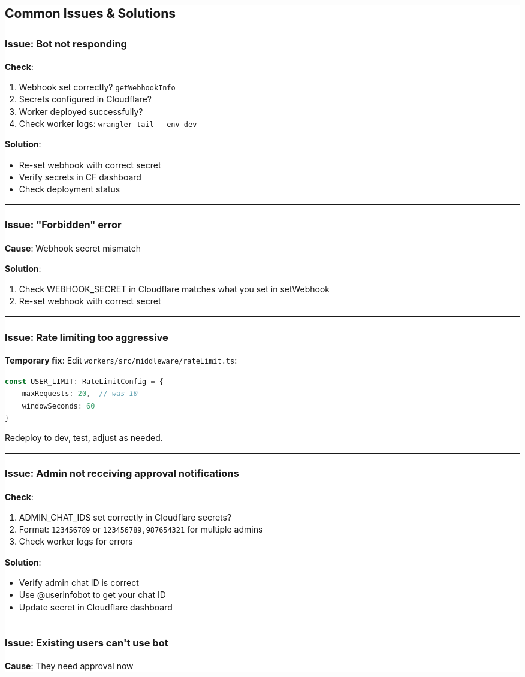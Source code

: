 ## Common Issues & Solutions

### Issue: Bot not responding
**Check**:
1. Webhook set correctly? `getWebhookInfo`
2. Secrets configured in Cloudflare?
3. Worker deployed successfully?
4. Check worker logs: `wrangler tail --env dev`

**Solution**: 
- Re-set webhook with correct secret
- Verify secrets in CF dashboard
- Check deployment status

---

### Issue: "Forbidden" error
**Cause**: Webhook secret mismatch

**Solution**:
1. Check WEBHOOK_SECRET in Cloudflare matches what you set in setWebhook
2. Re-set webhook with correct secret

---

### Issue: Rate limiting too aggressive
**Temporary fix**: Edit `workers/src/middleware/rateLimit.ts`:
```typescript
const USER_LIMIT: RateLimitConfig = {
	maxRequests: 20,  // was 10
	windowSeconds: 60
}
```
Redeploy to dev, test, adjust as needed.

---

### Issue: Admin not receiving approval notifications
**Check**:
1. ADMIN_CHAT_IDS set correctly in Cloudflare secrets?
2. Format: `123456789` or `123456789,987654321` for multiple admins
3. Check worker logs for errors

**Solution**:
- Verify admin chat ID is correct
- Use @userinfobot to get your chat ID
- Update secret in Cloudflare dashboard

---

### Issue: Existing users can't use bot
**Cause**: They need approval now
